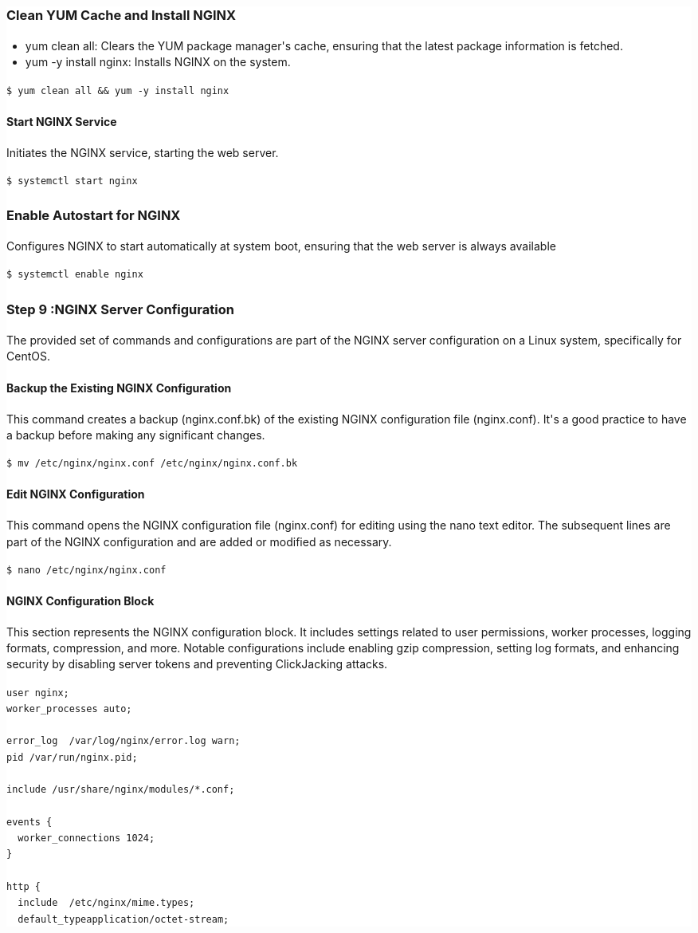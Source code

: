### Clean YUM Cache and Install NGINX

-   yum clean all: Clears the YUM package manager's cache, ensuring that the latest package information is fetched.
-   yum -y install nginx: Installs NGINX on the system.
    
``
$ yum clean all && yum -y install nginx
``
#### Start NGINX Service

Initiates the NGINX service, starting the web server.

```
$ systemctl start nginx
```
### Enable Autostart for NGINX

Configures NGINX to start automatically at system boot, ensuring that the web server is always available

```
$ systemctl enable nginx
```
### Step 9 :NGINX Server Configuration

The provided set of commands and configurations are part of the NGINX server configuration on a Linux system, specifically for CentOS.

#### Backup the Existing NGINX Configuration

This command creates a backup (nginx.conf.bk) of the existing NGINX configuration file (nginx.conf). It's a good practice to have a backup before making any significant changes.

```
$ mv /etc/nginx/nginx.conf /etc/nginx/nginx.conf.bk
```
#### Edit NGINX Configuration

This command opens the NGINX configuration file (nginx.conf) for editing using the nano text editor. The subsequent lines are part of the NGINX configuration and are added or modified as necessary.

```
$ nano /etc/nginx/nginx.conf
```
#### NGINX Configuration Block

This section represents the NGINX configuration block. It includes settings related to user permissions, worker processes, logging formats, compression, and more. Notable configurations include enabling gzip compression, setting log formats, and enhancing security by disabling server tokens and preventing ClickJacking attacks.

```
user nginx;
worker_processes auto;

error_log  /var/log/nginx/error.log warn;
pid /var/run/nginx.pid;

include /usr/share/nginx/modules/*.conf;

events {
  worker_connections 1024;
}

http {
  include  /etc/nginx/mime.types;
  default_typeapplication/octet-stream;
```
